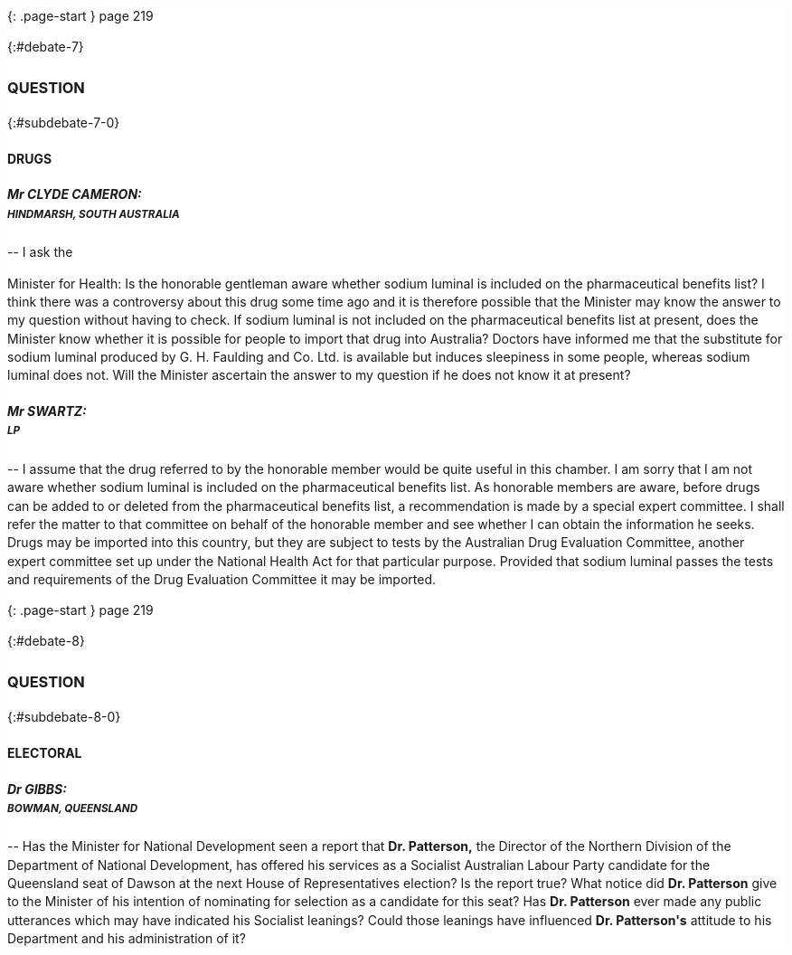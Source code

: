 {: .page-start }
page 219

{:#debate-7}
### QUESTION

{:#subdebate-7-0}
#### DRUGS

##### Mr CLYDE CAMERON:<br><small class="text-muted">HINDMARSH, SOUTH AUSTRALIA</small>

-- I ask the 

Minister for Health: Is the honorable gentleman aware whether sodium luminal is included on the pharmaceutical benefits list? I think there was a controversy about this drug some time ago and it is therefore possible that the Minister may know the answer to my question without having to check. If sodium luminal is not included on the pharmaceutical benefits list at present, does the Minister know whether it is possible for people to import that drug into Australia? Doctors have informed me that the substitute for sodium luminal produced by G. H. Faulding and Co. Ltd. is available but induces sleepiness in some people, whereas sodium luminal does not. Will the Minister ascertain the answer to my question if he does not know it at present? 

##### Mr SWARTZ:<br><small class="text-muted">LP</small>

-- I assume that the drug referred to by the honorable member would be quite useful in this chamber. I am sorry that I am not aware whether sodium luminal is included on the pharmaceutical benefits list. As honorable members are aware, before drugs can be added to or deleted from the pharmaceutical benefits list, a recommendation is made by a special expert committee. I shall refer the matter to that committee on behalf of the honorable member and see whether I can obtain the information he seeks. Drugs may be imported into this country, but they are subject to tests by the Australian Drug Evaluation Committee, another expert committee set up under the National Health Act for that particular purpose. Provided that sodium luminal passes the tests and requirements of the Drug Evaluation Committee it may be imported. 

{: .page-start }
page 219

{:#debate-8}
### QUESTION

{:#subdebate-8-0}
#### ELECTORAL

##### Dr GIBBS:<br><small class="text-muted">BOWMAN, QUEENSLAND</small>

-- Has the Minister for National Development seen a report that  **Dr. Patterson,**  the Director of the Northern Division of the Department of National Development, has offered his services as a Socialist Australian Labour Party candidate for the Queensland seat of Dawson at the next House of Representatives election? Is the report true? What notice did  **Dr. Patterson**  give to the Minister of his intention of nominating for selection as a candidate for this seat? Has  **Dr. Patterson**  ever made any public utterances which may have indicated his Socialist leanings? Could those leanings have influenced  **Dr. Patterson's**  attitude to his Department and his administration of it? 
